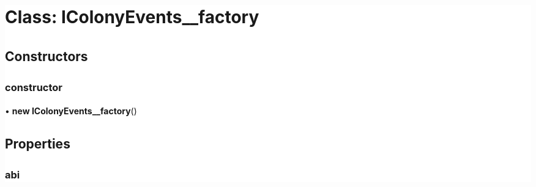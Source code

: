 # Class: IColonyEvents\_\_factory

## Constructors

### constructor

• **new IColonyEvents__factory**()

## Properties

### abi
